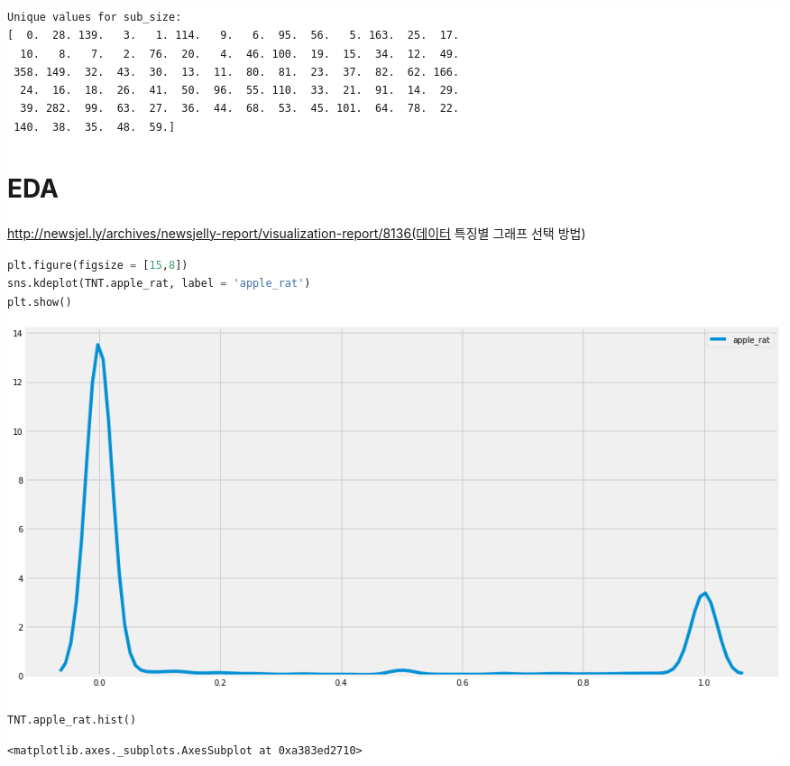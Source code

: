     Unique values for sub_size:
    [  0.  28. 139.   3.   1. 114.   9.   6.  95.  56.   5. 163.  25.  17.
      10.   8.   7.   2.  76.  20.   4.  46. 100.  19.  15.  34.  12.  49.
     358. 149.  32.  43.  30.  13.  11.  80.  81.  23.  37.  82.  62. 166.
      24.  16.  18.  26.  41.  50.  96.  55. 110.  33.  21.  91.  14.  29.
      39. 282.  99.  63.  27.  36.  44.  68.  53.  45. 101.  64.  78.  22.
     140.  38.  35.  48.  59.]
    
    

# EDA

http://newsjel.ly/archives/newsjelly-report/visualization-report/8136(데이터 특징별 그래프 선택 방법)


```python
plt.figure(figsize = [15,8])
sns.kdeplot(TNT.apple_rat, label = 'apple_rat')
plt.show()
```


![png](output_16_0.png)



```python
TNT.apple_rat.hist()
```




    <matplotlib.axes._subplots.AxesSubplot at 0xa383ed2710>


